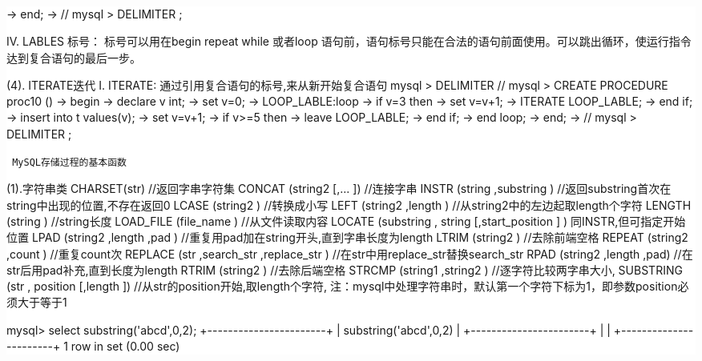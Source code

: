 -> end;
-> //
mysql > DELIMITER ;

Ⅳ. LABLES 标号：
标号可以用在begin repeat while 或者loop 语句前，语句标号只能在合法的语句前面使用。可以跳出循环，使运行指令达到复合语句的最后一步。

(4). ITERATE迭代
Ⅰ. ITERATE:
通过引用复合语句的标号,来从新开始复合语句
mysql > DELIMITER //
mysql > CREATE PROCEDURE proc10 ()
-> begin
-> declare v int;
-> set v=0;
-> LOOP_LABLE:loop
-> if v=3 then
-> set v=v+1;
-> ITERATE LOOP_LABLE;
-> end if;
-> insert into t values(v);
-> set v=v+1;
-> if v>=5 then
-> leave LOOP_LABLE;
-> end if;
-> end loop;
-> end;
-> //
mysql > DELIMITER ;

     MySQL存储过程的基本函数

(1).字符串类
CHARSET(str) //返回字串字符集
CONCAT (string2 [,... ]) //连接字串
INSTR (string ,substring ) //返回substring首次在string中出现的位置,不存在返回0
LCASE (string2 ) //转换成小写
LEFT (string2 ,length ) //从string2中的左边起取length个字符
LENGTH (string ) //string长度
LOAD_FILE (file_name ) //从文件读取内容
LOCATE (substring , string [,start_position ] ) 同INSTR,但可指定开始位置
LPAD (string2 ,length ,pad ) //重复用pad加在string开头,直到字串长度为length
LTRIM (string2 ) //去除前端空格
REPEAT (string2 ,count ) //重复count次
REPLACE (str ,search_str ,replace_str ) //在str中用replace_str替换search_str
RPAD (string2 ,length ,pad) //在str后用pad补充,直到长度为length
RTRIM (string2 ) //去除后端空格
STRCMP (string1 ,string2 ) //逐字符比较两字串大小,
SUBSTRING (str , position [,length ]) //从str的position开始,取length个字符,
注：mysql中处理字符串时，默认第一个字符下标为1，即参数position必须大于等于1

mysql> select substring('abcd',0,2);
+-----------------------+
| substring('abcd',0,2) |
+-----------------------+
| |
+-----------------------+
1 row in set (0.00 sec)
